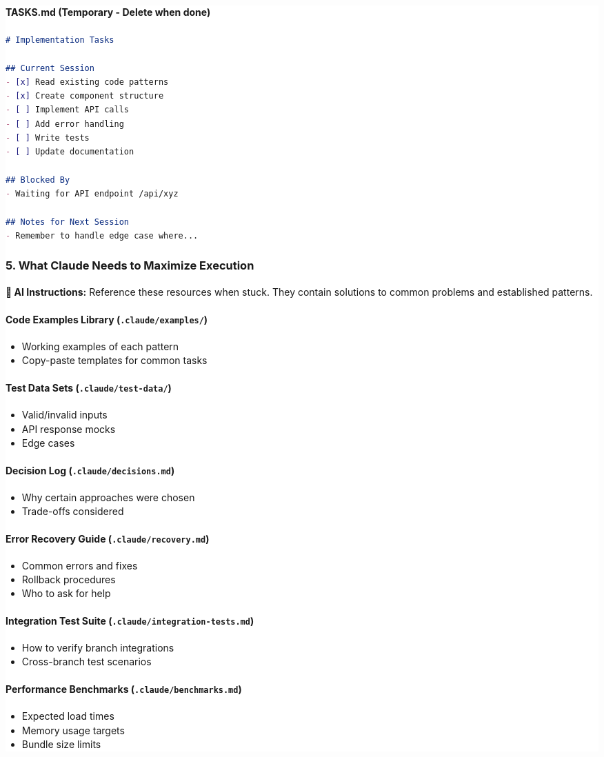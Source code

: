 #### **TASKS.md** (Temporary - Delete when done)
```markdown
# Implementation Tasks

## Current Session
- [x] Read existing code patterns
- [x] Create component structure
- [ ] Implement API calls
- [ ] Add error handling
- [ ] Write tests
- [ ] Update documentation

## Blocked By
- Waiting for API endpoint /api/xyz

## Notes for Next Session
- Remember to handle edge case where...
```

### 5. **What Claude Needs to Maximize Execution**

**🤖 AI Instructions:** Reference these resources when stuck. They contain solutions to common problems and established patterns.

#### **Code Examples Library** (`.claude/examples/`)
- Working examples of each pattern
- Copy-paste templates for common tasks

#### **Test Data Sets** (`.claude/test-data/`)
- Valid/invalid inputs
- API response mocks
- Edge cases

#### **Decision Log** (`.claude/decisions.md`)
- Why certain approaches were chosen
- Trade-offs considered

#### **Error Recovery Guide** (`.claude/recovery.md`)
- Common errors and fixes
- Rollback procedures
- Who to ask for help

#### **Integration Test Suite** (`.claude/integration-tests.md`)
- How to verify branch integrations
- Cross-branch test scenarios

#### **Performance Benchmarks** (`.claude/benchmarks.md`)
- Expected load times
- Memory usage targets
- Bundle size limits
